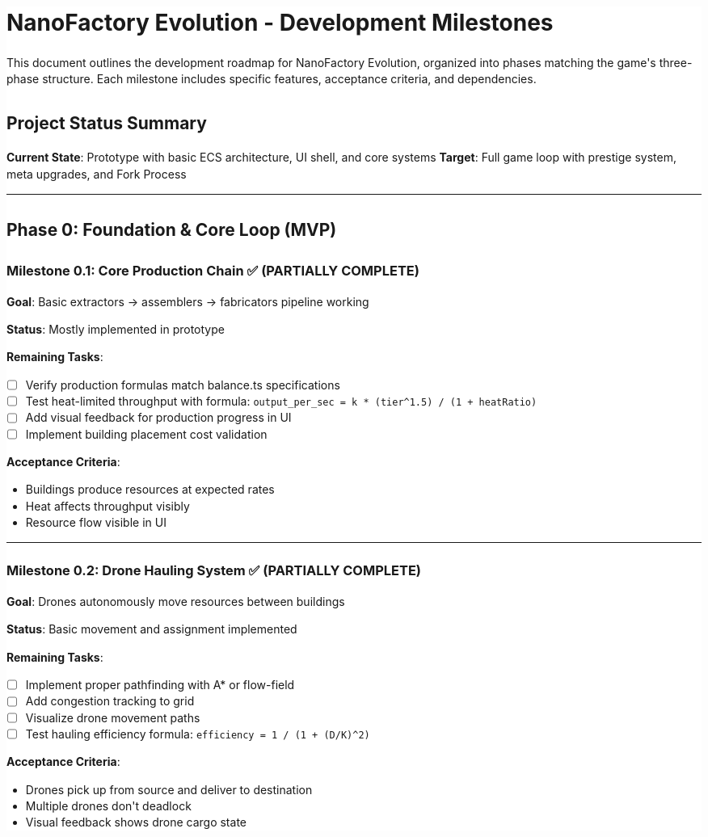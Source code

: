 # NanoFactory Evolution - Development Milestones

This document outlines the development roadmap for NanoFactory Evolution, organized into phases matching the game's three-phase structure. Each milestone includes specific features, acceptance criteria, and dependencies.

## Project Status Summary

**Current State**: Prototype with basic ECS architecture, UI shell, and core systems
**Target**: Full game loop with prestige system, meta upgrades, and Fork Process

---

## Phase 0: Foundation & Core Loop (MVP)

### Milestone 0.1: Core Production Chain ✅ (PARTIALLY COMPLETE)
**Goal**: Basic extractors → assemblers → fabricators pipeline working

**Status**: Mostly implemented in prototype

**Remaining Tasks**:
- [ ] Verify production formulas match balance.ts specifications
- [ ] Test heat-limited throughput with formula: `output_per_sec = k * (tier^1.5) / (1 + heatRatio)`
- [ ] Add visual feedback for production progress in UI
- [ ] Implement building placement cost validation

**Acceptance Criteria**:
- Buildings produce resources at expected rates
- Heat affects throughput visibly
- Resource flow visible in UI

---

### Milestone 0.2: Drone Hauling System ✅ (PARTIALLY COMPLETE)
**Goal**: Drones autonomously move resources between buildings

**Status**: Basic movement and assignment implemented

**Remaining Tasks**:
- [ ] Implement proper pathfinding with A* or flow-field
- [ ] Add congestion tracking to grid
- [ ] Visualize drone movement paths
- [ ] Test hauling efficiency formula: `efficiency = 1 / (1 + (D/K)^2)`

**Acceptance Criteria**:
- Drones pick up from source and deliver to destination
- Multiple drones don't deadlock
- Visual feedback shows drone cargo state
